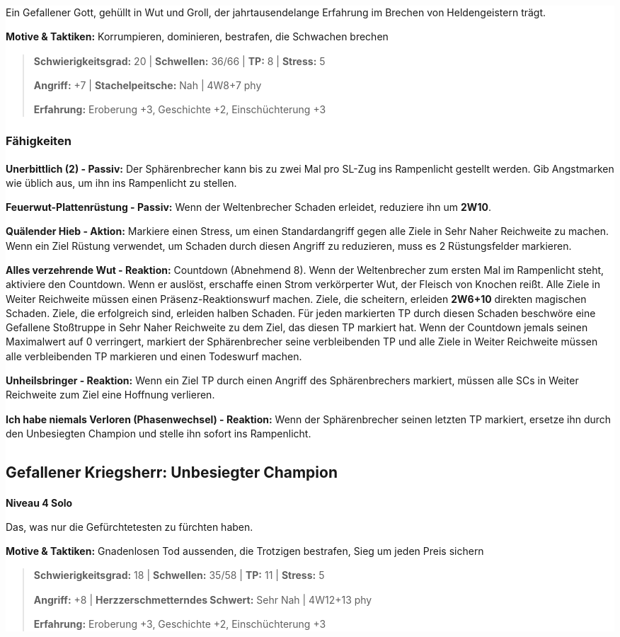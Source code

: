 Ein Gefallener Gott, gehüllt in Wut und Groll, der jahrtausendelange Erfahrung im Brechen von Heldengeistern trägt.

**Motive & Taktiken:** Korrumpieren, dominieren, bestrafen, die Schwachen brechen

> **Schwierigkeitsgrad:** 20 | **Schwellen:** 36/66 | **TP:** 8 | **Stress:** 5
> 
> **Angriff:** +7 | **Stachelpeitsche:** Nah | 4W8+7 phy
> 
> **Erfahrung:** Eroberung +3, Geschichte +2, Einschüchterung +3

### Fähigkeiten

**Unerbittlich (2) - Passiv:** Der Sphärenbrecher kann bis zu zwei Mal pro SL-Zug ins Rampenlicht gestellt werden.
Gib Angstmarken wie üblich aus, um ihn ins Rampenlicht zu stellen.

**Feuerwut-Plattenrüstung - Passiv:** Wenn der Weltenbrecher Schaden erleidet, reduziere ihn um **2W10**.

**Quälender Hieb - Aktion:** Markiere einen Stress, um einen Standardangriff gegen alle Ziele in Sehr Naher Reichweite zu machen.
Wenn ein Ziel Rüstung verwendet, um Schaden durch diesen Angriff zu reduzieren, muss es 2 Rüstungsfelder markieren.

**Alles verzehrende Wut - Reaktion:** Countdown (Abnehmend 8).
Wenn der Weltenbrecher zum ersten Mal im Rampenlicht steht, aktiviere den Countdown.
Wenn er auslöst, erschaffe einen Strom verkörperter Wut, der Fleisch von Knochen reißt.
Alle Ziele in Weiter Reichweite müssen einen Präsenz-Reaktionswurf machen.
Ziele, die scheitern, erleiden **2W6+10** direkten magischen Schaden.
Ziele, die erfolgreich sind, erleiden halben Schaden.
Für jeden markierten TP durch diesen Schaden beschwöre eine Gefallene Stoßtruppe in Sehr Naher Reichweite zu dem Ziel, das diesen TP markiert hat.
Wenn der Countdown jemals seinen Maximalwert auf 0 verringert, markiert der Sphärenbrecher seine verbleibenden TP und alle Ziele in Weiter Reichweite müssen alle verbleibenden TP markieren und einen Todeswurf machen.

**Unheilsbringer - Reaktion:** Wenn ein Ziel TP durch einen Angriff des Sphärenbrechers markiert, müssen alle SCs in Weiter Reichweite zum Ziel eine Hoffnung verlieren.

**Ich habe niemals Verloren (Phasenwechsel) - Reaktion:** Wenn der Sphärenbrecher seinen letzten TP markiert, ersetze ihn durch den Unbesiegten Champion und stelle ihn sofort ins Rampenlicht.

## Gefallener Kriegsherr: Unbesiegter Champion
**Niveau 4 Solo**

Das, was nur die Gefürchtetesten zu fürchten haben.

**Motive & Taktiken:** Gnadenlosen Tod aussenden, die Trotzigen bestrafen, Sieg um jeden Preis sichern

> **Schwierigkeitsgrad:** 18 | **Schwellen:** 35/58 | **TP:** 11 | **Stress:** 5
> 
> **Angriff:** +8 | **Herzzerschmetterndes Schwert:** Sehr Nah | 4W12+13 phy
> 
> **Erfahrung:** Eroberung +3, Geschichte +2, Einschüchterung +3
